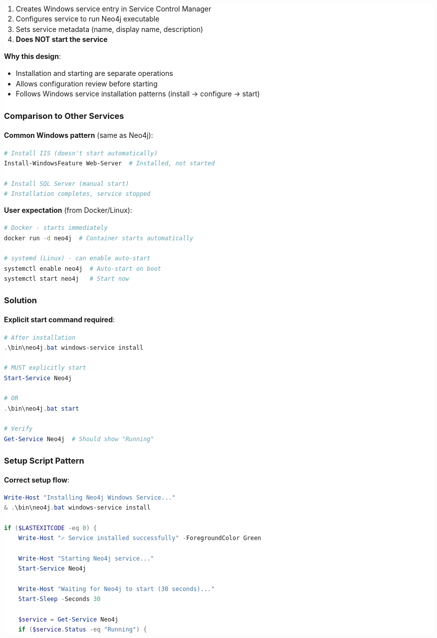 1. Creates Windows service entry in Service Control Manager
2. Configures service to run Neo4j executable
3. Sets service metadata (name, display name, description)
4. **Does NOT start the service**

**Why this design**:
- Installation and starting are separate operations
- Allows configuration review before starting
- Follows Windows service installation patterns (install → configure → start)

### Comparison to Other Services

**Common Windows pattern** (same as Neo4j):
```powershell
# Install IIS (doesn't start automatically)
Install-WindowsFeature Web-Server  # Installed, not started

# Install SQL Server (manual start)
# Installation completes, service stopped
```

**User expectation** (from Docker/Linux):
```bash
# Docker - starts immediately
docker run -d neo4j  # Container starts automatically

# systemd (Linux) - can enable auto-start
systemctl enable neo4j  # Auto-start on boot
systemctl start neo4j   # Start now
```

### Solution
**Explicit start command required**:

```powershell
# After installation
.\bin\neo4j.bat windows-service install

# MUST explicitly start
Start-Service Neo4j

# OR
.\bin\neo4j.bat start

# Verify
Get-Service Neo4j  # Should show "Running"
```

### Setup Script Pattern

**Correct setup flow**:
```powershell
Write-Host "Installing Neo4j Windows Service..."
& .\bin\neo4j.bat windows-service install

if ($LASTEXITCODE -eq 0) {
    Write-Host "✓ Service installed successfully" -ForegroundColor Green

    Write-Host "Starting Neo4j service..."
    Start-Service Neo4j

    Write-Host "Waiting for Neo4j to start (30 seconds)..."
    Start-Sleep -Seconds 30

    $service = Get-Service Neo4j
    if ($service.Status -eq "Running") {
```